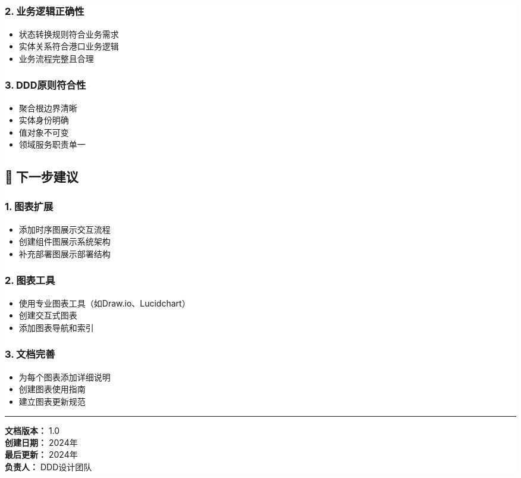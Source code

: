 ### 2. 业务逻辑正确性
- 状态转换规则符合业务需求
- 实体关系符合港口业务逻辑
- 业务流程完整且合理

### 3. DDD原则符合性
- 聚合根边界清晰
- 实体身份明确
- 值对象不可变
- 领域服务职责单一

## 🚀 下一步建议

### 1. 图表扩展
- 添加时序图展示交互流程
- 创建组件图展示系统架构
- 补充部署图展示部署结构

### 2. 图表工具
- 使用专业图表工具（如Draw.io、Lucidchart）
- 创建交互式图表
- 添加图表导航和索引

### 3. 文档完善
- 为每个图表添加详细说明
- 创建图表使用指南
- 建立图表更新规范

---

**文档版本：** 1.0  
**创建日期：** 2024年  
**最后更新：** 2024年  
**负责人：** DDD设计团队 